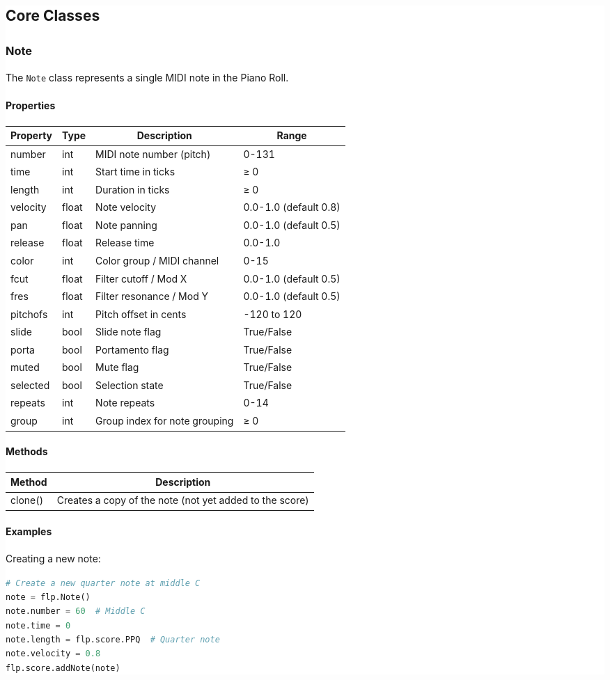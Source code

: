 ## Core Classes

### Note

The `Note` class represents a single MIDI note in the Piano Roll.

#### Properties

| Property  | Type          | Description                                       | Range               |
|-----------|---------------|---------------------------------------------------|---------------------|
| number    | int           | MIDI note number (pitch)                          | 0-131               |
| time      | int           | Start time in ticks                               | ≥ 0                 |
| length    | int           | Duration in ticks                                 | ≥ 0                 |
| velocity  | float         | Note velocity                                     | 0.0-1.0 (default 0.8) |
| pan       | float         | Note panning                                      | 0.0-1.0 (default 0.5) |
| release   | float         | Release time                                      | 0.0-1.0             |
| color     | int           | Color group / MIDI channel                        | 0-15                |
| fcut      | float         | Filter cutoff / Mod X                             | 0.0-1.0 (default 0.5) |
| fres      | float         | Filter resonance / Mod Y                          | 0.0-1.0 (default 0.5) |
| pitchofs  | int           | Pitch offset in cents                             | -120 to 120         |
| slide     | bool          | Slide note flag                                   | True/False          |
| porta     | bool          | Portamento flag                                   | True/False          |
| muted     | bool          | Mute flag                                         | True/False          |
| selected  | bool          | Selection state                                   | True/False          |
| repeats   | int           | Note repeats                                      | 0-14                |
| group     | int           | Group index for note grouping                     | ≥ 0                 |

#### Methods

| Method    | Description                                                |
|-----------|------------------------------------------------------------|
| clone()   | Creates a copy of the note (not yet added to the score)    |

#### Examples

Creating a new note:

```python
# Create a new quarter note at middle C
note = flp.Note()
note.number = 60  # Middle C
note.time = 0
note.length = flp.score.PPQ  # Quarter note
note.velocity = 0.8
flp.score.addNote(note)
```
